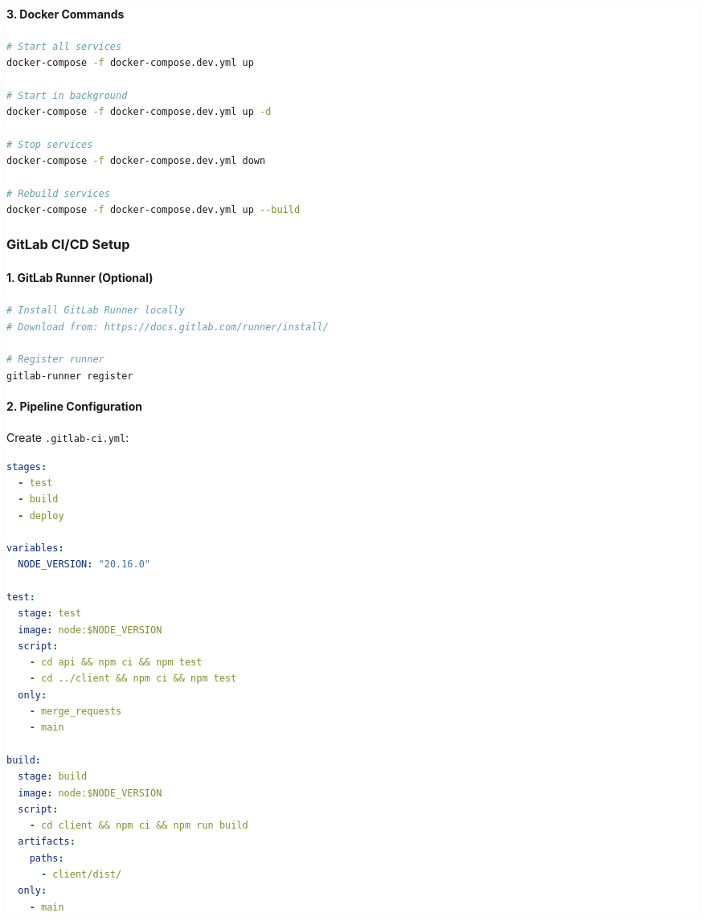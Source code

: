 #### **3. Docker Commands**
```bash
# Start all services
docker-compose -f docker-compose.dev.yml up

# Start in background
docker-compose -f docker-compose.dev.yml up -d

# Stop services
docker-compose -f docker-compose.dev.yml down

# Rebuild services
docker-compose -f docker-compose.dev.yml up --build
```

### **GitLab CI/CD Setup**

#### **1. GitLab Runner (Optional)**
```bash
# Install GitLab Runner locally
# Download from: https://docs.gitlab.com/runner/install/

# Register runner
gitlab-runner register
```

#### **2. Pipeline Configuration**
Create `.gitlab-ci.yml`:
```yaml
stages:
  - test
  - build
  - deploy

variables:
  NODE_VERSION: "20.16.0"

test:
  stage: test
  image: node:$NODE_VERSION
  script:
    - cd api && npm ci && npm test
    - cd ../client && npm ci && npm test
  only:
    - merge_requests
    - main

build:
  stage: build
  image: node:$NODE_VERSION
  script:
    - cd client && npm ci && npm run build
  artifacts:
    paths:
      - client/dist/
  only:
    - main
```
